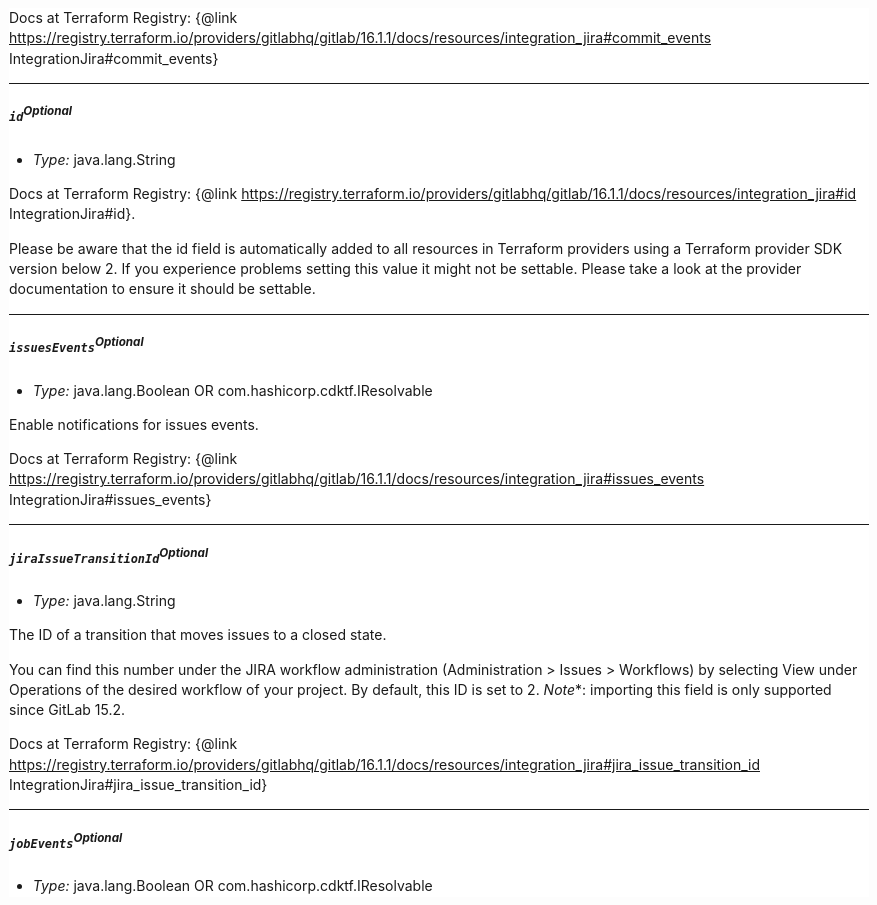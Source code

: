 Docs at Terraform Registry: {@link https://registry.terraform.io/providers/gitlabhq/gitlab/16.1.1/docs/resources/integration_jira#commit_events IntegrationJira#commit_events}

---

##### `id`<sup>Optional</sup> <a name="id" id="@cdktf/provider-gitlab.integrationJira.IntegrationJira.Initializer.parameter.id"></a>

- *Type:* java.lang.String

Docs at Terraform Registry: {@link https://registry.terraform.io/providers/gitlabhq/gitlab/16.1.1/docs/resources/integration_jira#id IntegrationJira#id}.

Please be aware that the id field is automatically added to all resources in Terraform providers using a Terraform provider SDK version below 2.
If you experience problems setting this value it might not be settable. Please take a look at the provider documentation to ensure it should be settable.

---

##### `issuesEvents`<sup>Optional</sup> <a name="issuesEvents" id="@cdktf/provider-gitlab.integrationJira.IntegrationJira.Initializer.parameter.issuesEvents"></a>

- *Type:* java.lang.Boolean OR com.hashicorp.cdktf.IResolvable

Enable notifications for issues events.

Docs at Terraform Registry: {@link https://registry.terraform.io/providers/gitlabhq/gitlab/16.1.1/docs/resources/integration_jira#issues_events IntegrationJira#issues_events}

---

##### `jiraIssueTransitionId`<sup>Optional</sup> <a name="jiraIssueTransitionId" id="@cdktf/provider-gitlab.integrationJira.IntegrationJira.Initializer.parameter.jiraIssueTransitionId"></a>

- *Type:* java.lang.String

The ID of a transition that moves issues to a closed state.

You can find this number under the JIRA workflow administration (Administration > Issues > Workflows) by selecting View under Operations of the desired workflow of your project. By default, this ID is set to 2. *Note**: importing this field is only supported since GitLab 15.2.

Docs at Terraform Registry: {@link https://registry.terraform.io/providers/gitlabhq/gitlab/16.1.1/docs/resources/integration_jira#jira_issue_transition_id IntegrationJira#jira_issue_transition_id}

---

##### `jobEvents`<sup>Optional</sup> <a name="jobEvents" id="@cdktf/provider-gitlab.integrationJira.IntegrationJira.Initializer.parameter.jobEvents"></a>

- *Type:* java.lang.Boolean OR com.hashicorp.cdktf.IResolvable
